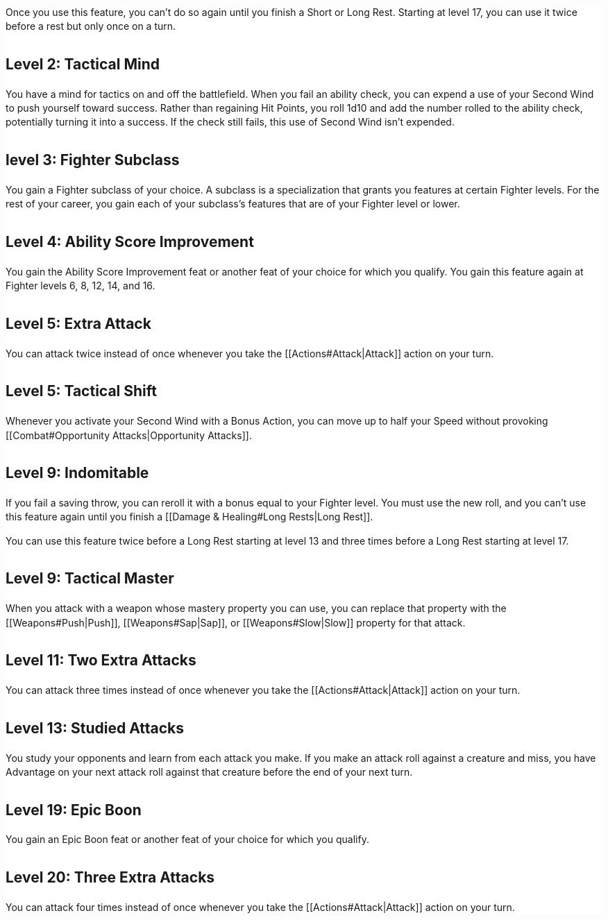 Once you use this feature, you can’t do so again until you finish a Short or Long Rest. Starting at level 17, you can use it twice before a rest but only once on a turn.
## Level 2: Tactical Mind
You have a mind for tactics on and off the battlefield. When you fail an ability check, you can expend a use of your Second Wind to push yourself toward success. Rather than regaining Hit Points, you roll 1d10 and add the number rolled to the ability check, potentially turning it into a success. If the check still fails, this use of Second Wind isn’t expended.
## level 3: Fighter Subclass
You gain a Fighter subclass of your choice. A subclass is a specialization that grants you features at certain Fighter levels. For the rest of your career, you gain each of your subclass’s features that are of your Fighter level or lower.
## Level 4: Ability Score Improvement
You gain the Ability Score Improvement feat or another feat of your choice for which you qualify. You gain this feature again at Fighter levels 6, 8, 12, 14, and 16.
## Level 5: Extra Attack
You can attack twice instead of once whenever you take the [[Actions#Attack\|Attack]] action on your turn.
## Level 5: Tactical Shift
Whenever you activate your Second Wind with a Bonus Action, you can move up to half your Speed without provoking [[Combat#Opportunity Attacks\|Opportunity Attacks]].
## Level 9: Indomitable
If you fail a saving throw, you can reroll it with a bonus equal to your Fighter level. You must use the new roll, and you can’t use this feature again until you finish a [[Damage & Healing#Long Rests|Long Rest]].

You can use this feature twice before a Long Rest starting at level 13 and three times before a Long Rest starting at level 17.
## Level 9: Tactical Master
When you attack with a weapon whose mastery property you can use, you can replace that property with the [[Weapons#Push\|Push]], [[Weapons#Sap\|Sap]], or [[Weapons#Slow\|Slow]] property for that attack.
## Level 11: Two Extra Attacks
You can attack three times instead of once whenever you take the [[Actions#Attack\|Attack]] action on your turn.
## Level 13: Studied Attacks
You study your opponents and learn from each attack you make. If you make an attack roll against a creature and miss, you have Advantage on your next attack roll against that creature before the end of your next turn.
## Level 19: Epic Boon
You gain an Epic Boon feat or another feat of your choice for which you qualify.
## Level 20: Three Extra Attacks
You can attack four times instead of once whenever you take the [[Actions#Attack\|Attack]] action on your turn.